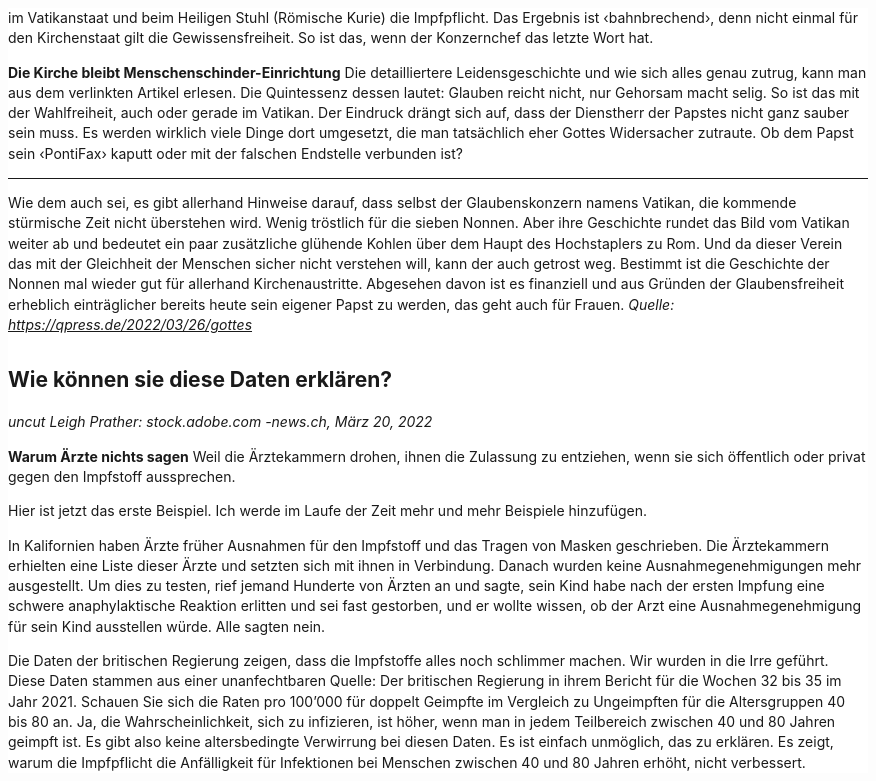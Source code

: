 im Vatikanstaat und beim Heiligen Stuhl (Römische Kurie) die Impfpflicht. Das Ergebnis ist ‹bahnbrechend›,
denn nicht einmal für den Kirchenstaat gilt die Gewissensfreiheit. So ist das, wenn der Konzernchef das
letzte Wort hat.

**Die Kirche bleibt Menschenschinder-Einrichtung**
Die detailliertere Leidensgeschichte und wie sich alles genau zutrug, kann man aus dem verlinkten Artikel
erlesen. Die Quintessenz dessen lautet: Glauben reicht nicht, nur Gehorsam macht selig. So ist das mit der
Wahlfreiheit, auch oder gerade im Vatikan. Der Eindruck drängt sich auf, dass der Dienstherr der Papstes
nicht ganz sauber sein muss. Es werden wirklich viele Dinge dort umgesetzt, die man tatsächlich eher
Gottes Widersacher zutraute. Ob dem Papst sein ‹PontiFax› kaputt oder mit der falschen Endstelle verbunden ist?


-----

Wie dem auch sei, es gibt allerhand Hinweise darauf, dass selbst der Glaubenskonzern namens Vatikan,
die kommende stürmische Zeit nicht überstehen wird. Wenig tröstlich für die sieben Nonnen. Aber ihre Geschichte rundet das Bild vom Vatikan weiter ab und bedeutet ein paar zusätzliche glühende Kohlen über
dem Haupt des Hochstaplers zu Rom. Und da dieser Verein das mit der Gleichheit der Menschen sicher
nicht verstehen will, kann der auch getrost weg. Bestimmt ist die Geschichte der Nonnen mal wieder gut
für allerhand Kirchenaustritte. Abgesehen davon ist es finanziell und aus Gründen der Glaubensfreiheit erheblich einträglicher bereits heute sein eigener Papst zu werden, das geht auch für Frauen.
_Quelle: https://qpress.de/2022/03/26/gottes_

## Wie können sie diese Daten erklären?
_uncut Leigh Prather: stock.adobe.com -news.ch, März 20, 2022_

**Warum Ärzte nichts sagen**
Weil die Ärztekammern drohen, ihnen die Zulassung zu entziehen, wenn sie sich öffentlich oder privat gegen den Impfstoff aussprechen.

Hier ist jetzt das erste Beispiel. Ich werde im Laufe der Zeit mehr und mehr Beispiele hinzufügen.

In Kalifornien haben Ärzte früher Ausnahmen für den Impfstoff und das Tragen von Masken geschrieben.
Die Ärztekammern erhielten eine Liste dieser Ärzte und setzten sich mit ihnen in Verbindung. Danach wurden keine Ausnahmegenehmigungen mehr ausgestellt.
Um dies zu testen, rief jemand Hunderte von Ärzten an und sagte, sein Kind habe nach der ersten Impfung
eine schwere anaphylaktische Reaktion erlitten und sei fast gestorben, und er wollte wissen, ob der Arzt
eine Ausnahmegenehmigung für sein Kind ausstellen würde. Alle sagten nein.

Die Daten der britischen Regierung zeigen, dass die Impfstoffe alles noch schlimmer machen. Wir wurden
in die Irre geführt. Diese Daten stammen aus einer unanfechtbaren Quelle: Der britischen Regierung in
ihrem Bericht für die Wochen 32 bis 35 im Jahr 2021. Schauen Sie sich die Raten pro 100’000 für doppelt
Geimpfte im Vergleich zu Ungeimpften für die Altersgruppen 40 bis 80 an. Ja, die Wahrscheinlichkeit, sich
zu infizieren, ist höher, wenn man in jedem Teilbereich zwischen 40 und 80 Jahren geimpft ist. Es gibt also
keine altersbedingte Verwirrung bei diesen Daten. Es ist einfach unmöglich, das zu erklären. Es zeigt, warum
die Impfpflicht die Anfälligkeit für Infektionen bei Menschen zwischen 40 und 80 Jahren erhöht, nicht verbessert.
